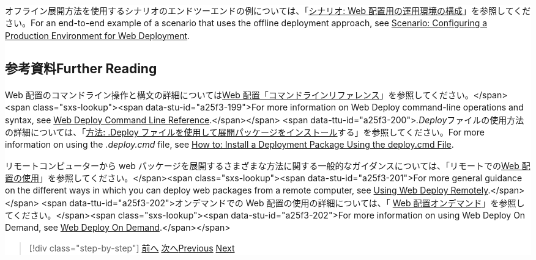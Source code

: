 <span data-ttu-id="a25f3-197">オフライン展開方法を使用するシナリオのエンドツーエンドの例については、「[シナリオ: Web 配置用の運用環境の構成](scenario-configuring-a-production-environment-for-web-deployment.md)」を参照してください。</span><span class="sxs-lookup"><span data-stu-id="a25f3-197">For an end-to-end example of a scenario that uses the offline deployment approach, see [Scenario: Configuring a Production Environment for Web Deployment](scenario-configuring-a-production-environment-for-web-deployment.md).</span></span>

## <a name="further-reading"></a><span data-ttu-id="a25f3-198">参考資料</span><span class="sxs-lookup"><span data-stu-id="a25f3-198">Further Reading</span></span>

<span data-ttu-id="a25f3-199">Web 配置のコマンドライン操作と構文の詳細については[Web 配置「コマンドラインリファレンス](https://technet.microsoft.com/library/dd568991(v=ws.10).aspx)」を参照してください。</span><span class="sxs-lookup"><span data-stu-id="a25f3-199">For more information on Web Deploy command-line operations and syntax, see [Web Deploy Command Line Reference](https://technet.microsoft.com/library/dd568991(v=ws.10).aspx).</span></span> <span data-ttu-id="a25f3-200">*.Deploy*ファイルの使用方法の詳細については、「[方法: .Deploy ファイルを使用して展開パッケージをインストール](https://msdn.microsoft.com/library/ff356104.aspx)する」を参照してください。</span><span class="sxs-lookup"><span data-stu-id="a25f3-200">For more information on using the *.deploy.cmd* file, see [How to: Install a Deployment Package Using the deploy.cmd File](https://msdn.microsoft.com/library/ff356104.aspx).</span></span>

<span data-ttu-id="a25f3-201">リモートコンピューターから web パッケージを展開するさまざまな方法に関する一般的なガイダンスについては、「リモートでの[Web 配置の使用](https://technet.microsoft.com/library/ee461175(WS.10).aspx)」を参照してください。</span><span class="sxs-lookup"><span data-stu-id="a25f3-201">For more general guidance on the different ways in which you can deploy web packages from a remote computer, see [Using Web Deploy Remotely](https://technet.microsoft.com/library/ee461175(WS.10).aspx).</span></span> <span data-ttu-id="a25f3-202">オンデマンドでの Web 配置の使用の詳細については、「 [Web 配置オンデマンド](https://technet.microsoft.com/library/ee517345(WS.10).aspx)」を参照してください。</span><span class="sxs-lookup"><span data-stu-id="a25f3-202">For more information on using Web Deploy On Demand, see [Web Deploy On Demand](https://technet.microsoft.com/library/ee517345(WS.10).aspx).</span></span>

> [!div class="step-by-step"]
> <span data-ttu-id="a25f3-203">[前へ](configuring-server-environments-for-web-deployment.md)
> [次へ](scenario-configuring-a-test-environment-for-web-deployment.md)</span><span class="sxs-lookup"><span data-stu-id="a25f3-203">[Previous](configuring-server-environments-for-web-deployment.md)
[Next](scenario-configuring-a-test-environment-for-web-deployment.md)</span></span>
